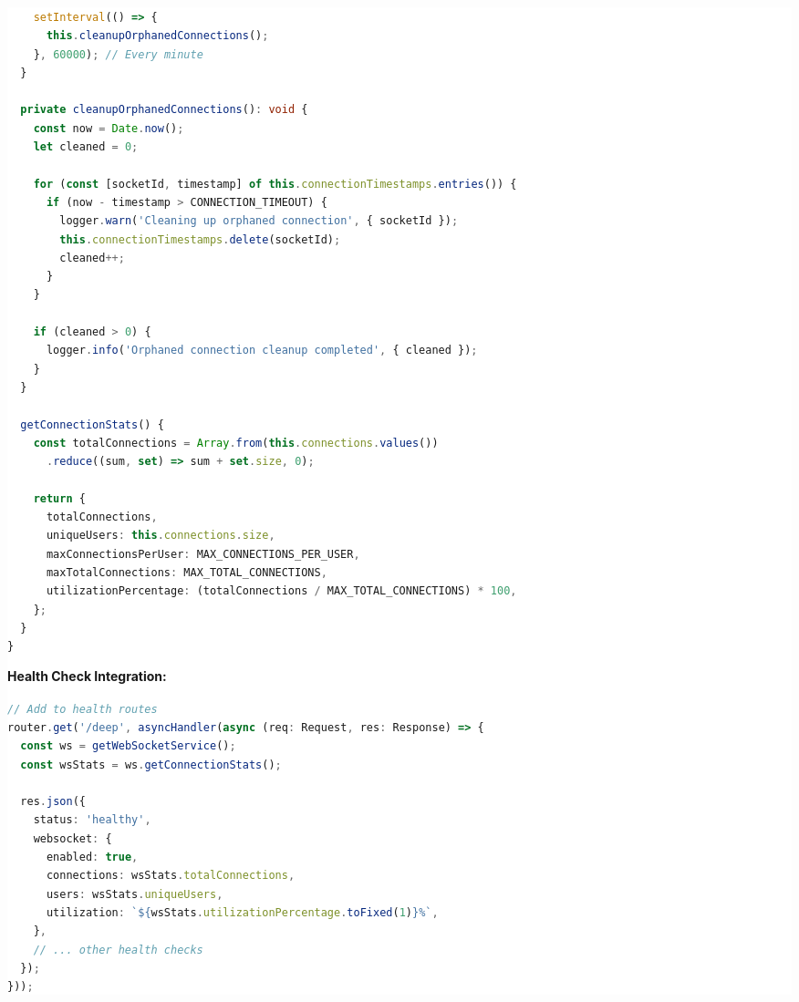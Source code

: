 ```typescript
    setInterval(() => {
      this.cleanupOrphanedConnections();
    }, 60000); // Every minute
  }

  private cleanupOrphanedConnections(): void {
    const now = Date.now();
    let cleaned = 0;

    for (const [socketId, timestamp] of this.connectionTimestamps.entries()) {
      if (now - timestamp > CONNECTION_TIMEOUT) {
        logger.warn('Cleaning up orphaned connection', { socketId });
        this.connectionTimestamps.delete(socketId);
        cleaned++;
      }
    }

    if (cleaned > 0) {
      logger.info('Orphaned connection cleanup completed', { cleaned });
    }
  }

  getConnectionStats() {
    const totalConnections = Array.from(this.connections.values())
      .reduce((sum, set) => sum + set.size, 0);

    return {
      totalConnections,
      uniqueUsers: this.connections.size,
      maxConnectionsPerUser: MAX_CONNECTIONS_PER_USER,
      maxTotalConnections: MAX_TOTAL_CONNECTIONS,
      utilizationPercentage: (totalConnections / MAX_TOTAL_CONNECTIONS) * 100,
    };
  }
}
```

**Health Check Integration:**
```typescript
// Add to health routes
router.get('/deep', asyncHandler(async (req: Request, res: Response) => {
  const ws = getWebSocketService();
  const wsStats = ws.getConnectionStats();

  res.json({
    status: 'healthy',
    websocket: {
      enabled: true,
      connections: wsStats.totalConnections,
      users: wsStats.uniqueUsers,
      utilization: `${wsStats.utilizationPercentage.toFixed(1)}%`,
    },
    // ... other health checks
  });
}));
```
